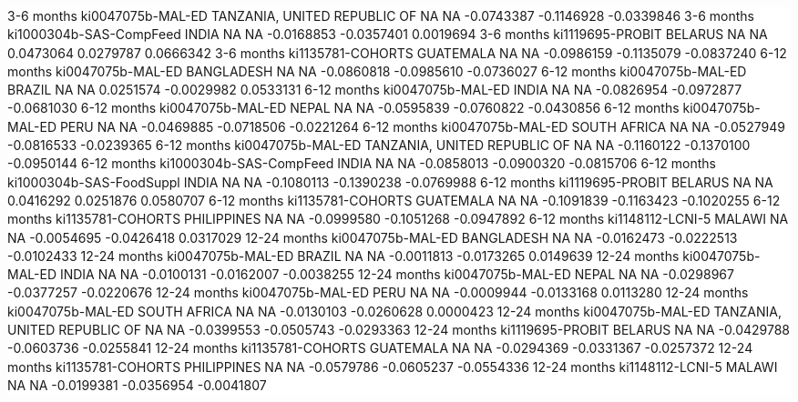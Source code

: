 3-6 months     ki0047075b-MAL-ED          TANZANIA, UNITED REPUBLIC OF   NA                   NA                -0.0743387   -0.1146928   -0.0339846
3-6 months     ki1000304b-SAS-CompFeed    INDIA                          NA                   NA                -0.0168853   -0.0357401    0.0019694
3-6 months     ki1119695-PROBIT           BELARUS                        NA                   NA                 0.0473064    0.0279787    0.0666342
3-6 months     ki1135781-COHORTS          GUATEMALA                      NA                   NA                -0.0986159   -0.1135079   -0.0837240
6-12 months    ki0047075b-MAL-ED          BANGLADESH                     NA                   NA                -0.0860818   -0.0985610   -0.0736027
6-12 months    ki0047075b-MAL-ED          BRAZIL                         NA                   NA                 0.0251574   -0.0029982    0.0533131
6-12 months    ki0047075b-MAL-ED          INDIA                          NA                   NA                -0.0826954   -0.0972877   -0.0681030
6-12 months    ki0047075b-MAL-ED          NEPAL                          NA                   NA                -0.0595839   -0.0760822   -0.0430856
6-12 months    ki0047075b-MAL-ED          PERU                           NA                   NA                -0.0469885   -0.0718506   -0.0221264
6-12 months    ki0047075b-MAL-ED          SOUTH AFRICA                   NA                   NA                -0.0527949   -0.0816533   -0.0239365
6-12 months    ki0047075b-MAL-ED          TANZANIA, UNITED REPUBLIC OF   NA                   NA                -0.1160122   -0.1370100   -0.0950144
6-12 months    ki1000304b-SAS-CompFeed    INDIA                          NA                   NA                -0.0858013   -0.0900320   -0.0815706
6-12 months    ki1000304b-SAS-FoodSuppl   INDIA                          NA                   NA                -0.1080113   -0.1390238   -0.0769988
6-12 months    ki1119695-PROBIT           BELARUS                        NA                   NA                 0.0416292    0.0251876    0.0580707
6-12 months    ki1135781-COHORTS          GUATEMALA                      NA                   NA                -0.1091839   -0.1163423   -0.1020255
6-12 months    ki1135781-COHORTS          PHILIPPINES                    NA                   NA                -0.0999580   -0.1051268   -0.0947892
6-12 months    ki1148112-LCNI-5           MALAWI                         NA                   NA                -0.0054695   -0.0426418    0.0317029
12-24 months   ki0047075b-MAL-ED          BANGLADESH                     NA                   NA                -0.0162473   -0.0222513   -0.0102433
12-24 months   ki0047075b-MAL-ED          BRAZIL                         NA                   NA                -0.0011813   -0.0173265    0.0149639
12-24 months   ki0047075b-MAL-ED          INDIA                          NA                   NA                -0.0100131   -0.0162007   -0.0038255
12-24 months   ki0047075b-MAL-ED          NEPAL                          NA                   NA                -0.0298967   -0.0377257   -0.0220676
12-24 months   ki0047075b-MAL-ED          PERU                           NA                   NA                -0.0009944   -0.0133168    0.0113280
12-24 months   ki0047075b-MAL-ED          SOUTH AFRICA                   NA                   NA                -0.0130103   -0.0260628    0.0000423
12-24 months   ki0047075b-MAL-ED          TANZANIA, UNITED REPUBLIC OF   NA                   NA                -0.0399553   -0.0505743   -0.0293363
12-24 months   ki1119695-PROBIT           BELARUS                        NA                   NA                -0.0429788   -0.0603736   -0.0255841
12-24 months   ki1135781-COHORTS          GUATEMALA                      NA                   NA                -0.0294369   -0.0331367   -0.0257372
12-24 months   ki1135781-COHORTS          PHILIPPINES                    NA                   NA                -0.0579786   -0.0605237   -0.0554336
12-24 months   ki1148112-LCNI-5           MALAWI                         NA                   NA                -0.0199381   -0.0356954   -0.0041807
